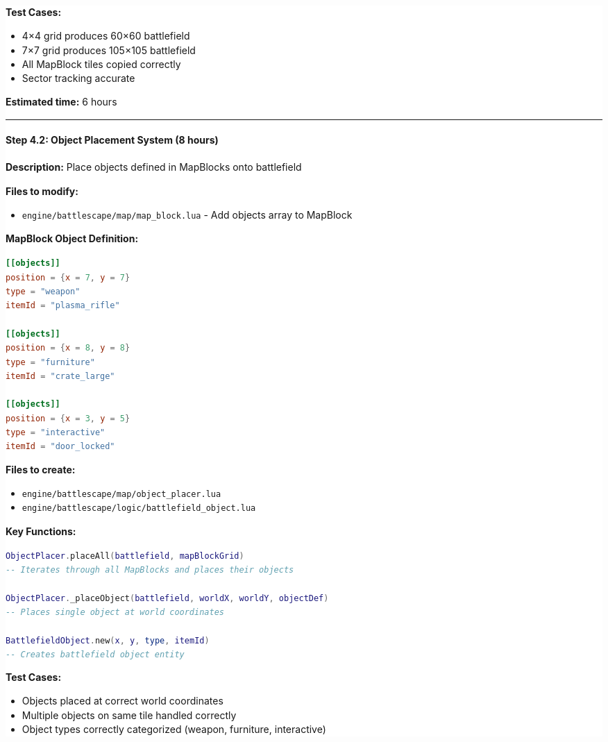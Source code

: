 **Test Cases:**
- 4×4 grid produces 60×60 battlefield
- 7×7 grid produces 105×105 battlefield
- All MapBlock tiles copied correctly
- Sector tracking accurate

**Estimated time:** 6 hours

---

#### Step 4.2: Object Placement System (8 hours)
**Description:** Place objects defined in MapBlocks onto battlefield

**Files to modify:**
- `engine/battlescape/map/map_block.lua` - Add objects array to MapBlock

**MapBlock Object Definition:**
```toml
[[objects]]
position = {x = 7, y = 7}
type = "weapon"
itemId = "plasma_rifle"

[[objects]]
position = {x = 8, y = 8}
type = "furniture"
itemId = "crate_large"

[[objects]]
position = {x = 3, y = 5}
type = "interactive"
itemId = "door_locked"
```

**Files to create:**
- `engine/battlescape/map/object_placer.lua`
- `engine/battlescape/logic/battlefield_object.lua`

**Key Functions:**
```lua
ObjectPlacer.placeAll(battlefield, mapBlockGrid)
-- Iterates through all MapBlocks and places their objects

ObjectPlacer._placeObject(battlefield, worldX, worldY, objectDef)
-- Places single object at world coordinates

BattlefieldObject.new(x, y, type, itemId)
-- Creates battlefield object entity
```

**Test Cases:**
- Objects placed at correct world coordinates
- Multiple objects on same tile handled correctly
- Object types correctly categorized (weapon, furniture, interactive)
